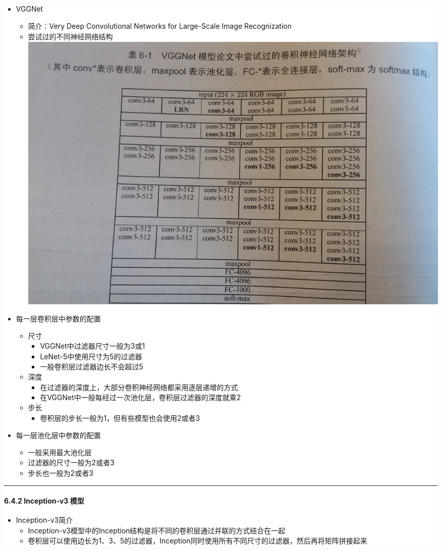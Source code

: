 - VGGNet
    - 简介：Very Deep Convolutional Networks for Large-Scale Image Recognization
    - 尝试过的不同神经网络结构
    ![](Tensorflow-6-图像识别与卷积神经网络/VGGNet.jpg)

- 每一层卷积层中参数的配置
    - 尺寸
        - VGGNet中过滤器尺寸一般为3或1
        - LeNet-5中使用尺寸为5的过滤器
        - 一般卷积层过滤器边长不会超过5
    - 深度
        - 在过滤器的深度上，大部分卷积神经网络都采用逐层递增的方式
        - 在VGGNet中一般每经过一次池化层，卷积层过滤器的深度就乘2
    - 步长
        - 卷积层的步长一般为1，但有些模型也会使用2或者3

- 每一层池化层中参数的配置
    - 一般采用最大池化层
    - 过滤器的尺寸一般为2或者3
    - 步长也一般为2或者3
---
#### 6.4.2 Inception-v3 模型

- Inception-v3简介
    - Inception-v3模型中的Inception结构是将不同的卷积层通过并联的方式结合在一起
    - 卷积层可以使用边长为1、3、5的过滤器，Inception同时使用所有不同尺寸的过滤器，然后再将矩阵拼接起来
